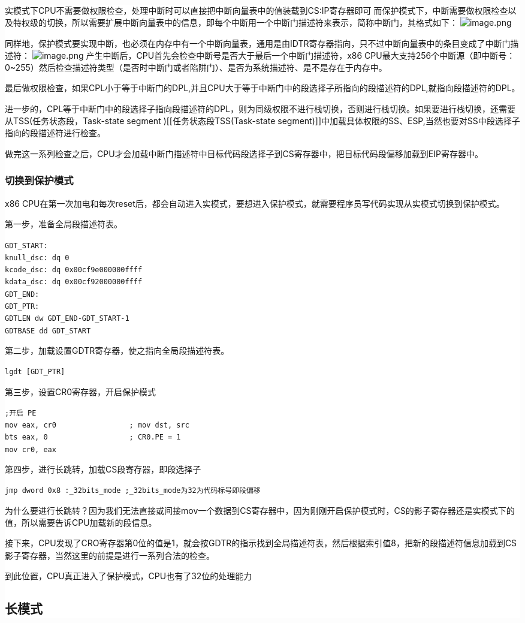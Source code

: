实模式下CPU不需要做权限检查，处理中断时可以直接把中断向量表中的值装载到CS:IP寄存器即可
而保护模式下，中断需要做权限检查以及特权级的切换，所以需要扩展中断向量表中的信息，即每个中断用一个中断门描述符来表示，简称中断门，其格式如下：
![image.png](https://raw.githubusercontent.com/mowang111/image-hosting/master/typora_images/20230101162927.png)

同样地，保护模式要实现中断，也必须在内存中有一个中断向量表，通用是由IDTR寄存器指向，只不过中断向量表中的条目变成了中断门描述符：
![image.png](https://raw.githubusercontent.com/mowang111/image-hosting/master/typora_images/20230101162942.png)
产生中断后，CPU首先会检查中断号是否大于最后一个中断门描述符，x86 CPU最大支持256个中断源（即中断号：0~255）然后检查描述符类型（是否时中断门或者陷阱门）、是否为系统描述符、是不是存在于内存中。

最后做权限检查，如果CPL小于等于中断门的DPL,并且CPU大于等于中断门中的段选择子所指向的段描述符的DPL,就指向段描述符的DPL。

进一步的，CPL等于中断门中的段选择子指向段描述符的DPL，则为同级权限不进行栈切换，否则进行栈切换。如果要进行栈切换，还需要从TSS(任务状态段，Task-state segment )[[任务状态段TSS(Task-state segment)]]中加载具体权限的SS、ESP,当然也要对SS中段选择子指向的段描述符进行检查。

做完这一系列检查之后，CPU才会加载中断门描述符中目标代码段选择子到CS寄存器中，把目标代码段偏移加载到EIP寄存器中。

### 切换到保护模式

x86 CPU在第一次加电和每次reset后，都会自动进入实模式，要想进入保护模式，就需要程序员写代码实现从实模式切换到保护模式。

第一步，准备全局段描述符表。
```
GDT_START:
knull_dsc: dq 0
kcode_dsc: dq 0x00cf9e000000ffff
kdata_dsc: dq 0x00cf92000000ffff
GDT_END:
GDT_PTR:
GDTLEN dw GDT_END-GDT_START-1
GDTBASE dd GDT_START
```

第二步，加载设置GDTR寄存器，使之指向全局段描述符表。
```
lgdt [GDT_PTR]
```

第三步，设置CR0寄存器，开启保护模式
```
;开启 PE
mov eax, cr0                 ; mov dst, src
bts eax, 0                   ; CR0.PE = 1
mov cr0, eax
```

第四步，进行长跳转，加载CS段寄存器，即段选择子
```
jmp dword 0x8 :_32bits_mode ;_32bits_mode为32为代码标号即段偏移
```

为什么要进行长跳转？因为我们无法直接或间接mov一个数据到CS寄存器中，因为刚刚开启保护模式时，CS的影子寄存器还是实模式下的值，所以需要告诉CPU加载新的段信息。

接下来，CPU发现了CRO寄存器第0位的值是1，就会按GDTR的指示找到全局描述符表，然后根据索引值8，把新的段描述符信息加载到CS影子寄存器，当然这里的前提是进行一系列合法的检查。

到此位置，CPU真正进入了保护模式，CPU也有了32位的处理能力

## 长模式
